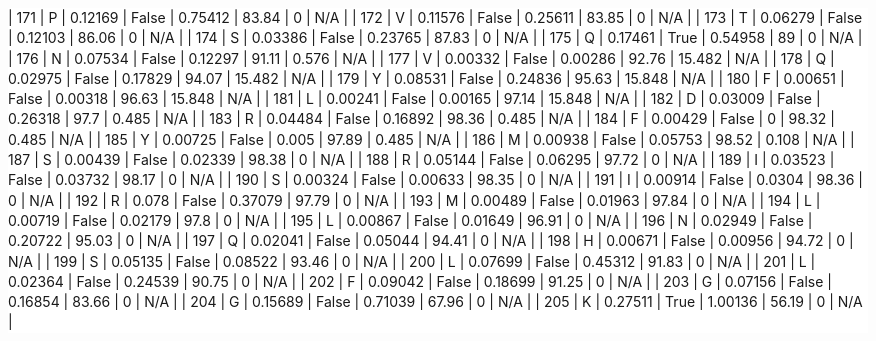 |   171 | P    |         0.12169 | False     |                          0.75412 |                 83.84 |         0     | N/A                                            |
|   172 | V    |         0.11576 | False     |                          0.25611 |                 83.85 |         0     | N/A                                            |
|   173 | T    |         0.06279 | False     |                          0.12103 |                 86.06 |         0     | N/A                                            |
|   174 | S    |         0.03386 | False     |                          0.23765 |                 87.83 |         0     | N/A                                            |
|   175 | Q    |         0.17461 | True      |                          0.54958 |                 89    |         0     | N/A                                            |
|   176 | N    |         0.07534 | False     |                          0.12297 |                 91.11 |         0.576 | N/A                                            |
|   177 | V    |         0.00332 | False     |                          0.00286 |                 92.76 |        15.482 | N/A                                            |
|   178 | Q    |         0.02975 | False     |                          0.17829 |                 94.07 |        15.482 | N/A                                            |
|   179 | Y    |         0.08531 | False     |                          0.24836 |                 95.63 |        15.848 | N/A                                            |
|   180 | F    |         0.00651 | False     |                          0.00318 |                 96.63 |        15.848 | N/A                                            |
|   181 | L    |         0.00241 | False     |                          0.00165 |                 97.14 |        15.848 | N/A                                            |
|   182 | D    |         0.03009 | False     |                          0.26318 |                 97.7  |         0.485 | N/A                                            |
|   183 | R    |         0.04484 | False     |                          0.16892 |                 98.36 |         0.485 | N/A                                            |
|   184 | F    |         0.00429 | False     |                          0       |                 98.32 |         0.485 | N/A                                            |
|   185 | Y    |         0.00725 | False     |                          0.005   |                 97.89 |         0.485 | N/A                                            |
|   186 | M    |         0.00938 | False     |                          0.05753 |                 98.52 |         0.108 | N/A                                            |
|   187 | S    |         0.00439 | False     |                          0.02339 |                 98.38 |         0     | N/A                                            |
|   188 | R    |         0.05144 | False     |                          0.06295 |                 97.72 |         0     | N/A                                            |
|   189 | I    |         0.03523 | False     |                          0.03732 |                 98.17 |         0     | N/A                                            |
|   190 | S    |         0.00324 | False     |                          0.00633 |                 98.35 |         0     | N/A                                            |
|   191 | I    |         0.00914 | False     |                          0.0304  |                 98.36 |         0     | N/A                                            |
|   192 | R    |         0.078   | False     |                          0.37079 |                 97.79 |         0     | N/A                                            |
|   193 | M    |         0.00489 | False     |                          0.01963 |                 97.84 |         0     | N/A                                            |
|   194 | L    |         0.00719 | False     |                          0.02179 |                 97.8  |         0     | N/A                                            |
|   195 | L    |         0.00867 | False     |                          0.01649 |                 96.91 |         0     | N/A                                            |
|   196 | N    |         0.02949 | False     |                          0.20722 |                 95.03 |         0     | N/A                                            |
|   197 | Q    |         0.02041 | False     |                          0.05044 |                 94.41 |         0     | N/A                                            |
|   198 | H    |         0.00671 | False     |                          0.00956 |                 94.72 |         0     | N/A                                            |
|   199 | S    |         0.05135 | False     |                          0.08522 |                 93.46 |         0     | N/A                                            |
|   200 | L    |         0.07699 | False     |                          0.45312 |                 91.83 |         0     | N/A                                            |
|   201 | L    |         0.02364 | False     |                          0.24539 |                 90.75 |         0     | N/A                                            |
|   202 | F    |         0.09042 | False     |                          0.18699 |                 91.25 |         0     | N/A                                            |
|   203 | G    |         0.07156 | False     |                          0.16854 |                 83.66 |         0     | N/A                                            |
|   204 | G    |         0.15689 | False     |                          0.71039 |                 67.96 |         0     | N/A                                            |
|   205 | K    |         0.27511 | True      |                          1.00136 |                 56.19 |         0     | N/A                                            |